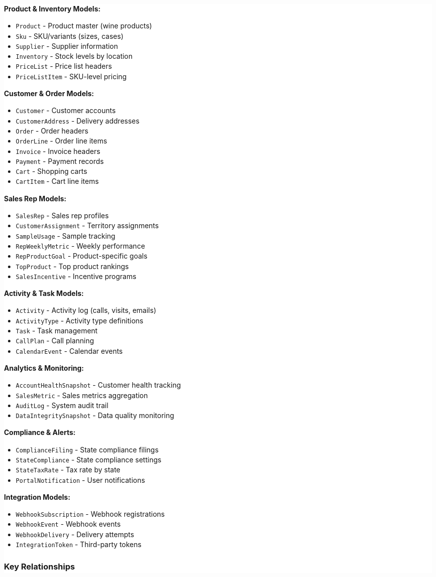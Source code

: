 **Product & Inventory Models:**
- `Product` - Product master (wine products)
- `Sku` - SKU/variants (sizes, cases)
- `Supplier` - Supplier information
- `Inventory` - Stock levels by location
- `PriceList` - Price list headers
- `PriceListItem` - SKU-level pricing

**Customer & Order Models:**
- `Customer` - Customer accounts
- `CustomerAddress` - Delivery addresses
- `Order` - Order headers
- `OrderLine` - Order line items
- `Invoice` - Invoice headers
- `Payment` - Payment records
- `Cart` - Shopping carts
- `CartItem` - Cart line items

**Sales Rep Models:**
- `SalesRep` - Sales rep profiles
- `CustomerAssignment` - Territory assignments
- `SampleUsage` - Sample tracking
- `RepWeeklyMetric` - Weekly performance
- `RepProductGoal` - Product-specific goals
- `TopProduct` - Top product rankings
- `SalesIncentive` - Incentive programs

**Activity & Task Models:**
- `Activity` - Activity log (calls, visits, emails)
- `ActivityType` - Activity type definitions
- `Task` - Task management
- `CallPlan` - Call planning
- `CalendarEvent` - Calendar events

**Analytics & Monitoring:**
- `AccountHealthSnapshot` - Customer health tracking
- `SalesMetric` - Sales metrics aggregation
- `AuditLog` - System audit trail
- `DataIntegritySnapshot` - Data quality monitoring

**Compliance & Alerts:**
- `ComplianceFiling` - State compliance filings
- `StateCompliance` - State compliance settings
- `StateTaxRate` - Tax rate by state
- `PortalNotification` - User notifications

**Integration Models:**
- `WebhookSubscription` - Webhook registrations
- `WebhookEvent` - Webhook events
- `WebhookDelivery` - Delivery attempts
- `IntegrationToken` - Third-party tokens

### Key Relationships
